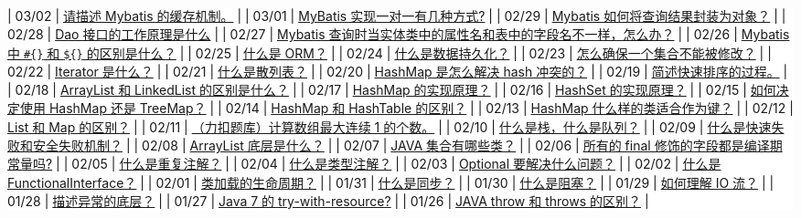 | 03/02 | [请描述 Mybatis 的缓存机制。](./3.md#_3-2)                                |
| 03/01 | [MyBatis 实现一对一有几种方式?](./3.md#_3-1)                               |
| 02/29 | [Mybatis 如何将查询结果封装为对象？](./2.md#_2-29)                            |
| 02/28 | [Dao 接口的工作原理是什么](./2.md#_2-28)                                   |
| 02/27 | [Mybatis 查询时当实体类中的属性名和表中的字段名不一样，怎么办？](./2.md#_2-27)              |
| 02/26 | [Mybatis 中 `#{}` 和 `${}` 的区别是什么？](./2.md#_2-26)                  |
| 02/25 | [什么是 ORM？](./2.md#_2-25)                                         |
| 02/24 | [什么是数据持久化？](./2.md#_2-24)                                        |
| 02/23 | [怎么确保一个集合不能被修改？](./2.md#_2-23)                                   |
| 02/22 | [Iterator 是什么？](./2.md#_2-22)                                    |
| 02/21 | [什么是散列表？](./2.md#_2-21)                                          |
| 02/20 | [HashMap 是怎么解决 hash 冲突的？](./2.md#_2-20)                          |
| 02/19 | [简述快速排序的过程。](./2.md#_2-19)                                       |
| 02/18 | [ArrayList 和 LinkedList 的区别是什么？](./2.md#_2-18)                   |
| 02/17 | [HashMap 的实现原理？](./2.md#_2-17)                                   |
| 02/16 | [HashSet 的实现原理？](./2.md#_2-16)                                   |
| 02/15 | [如何决定使用 HashMap 还是 TreeMap？](./2.md#_2-15)                       |
| 02/14 | [HashMap 和 HashTable 的区别？](./2.md#_2-14)                         |
| 02/13 | [HashMap 什么样的类适合作为键？](./2.md#_2-13)                              |
| 02/12 | [List 和 Map 的区别？](./2.md#_2-12)                                  |
| 02/11 | [（力扣题库）计算数组最大连续 1 的个数。](./2.md#_2-11)                            |
| 02/10 | [什么是栈，什么是队列？](./2.md#_2-10)                                      |
| 02/09 | [什么是快速失败和安全失败机制？](./2.md#_2-9)                                   |
| 02/08 | [ArrayList 底层是什么？](./2.md#_2-8)                                  |
| 02/07 | [JAVA 集合有哪些类？](./2.md#_2-7)                                      |
| 02/06 | [所有的 final 修饰的字段都是编译期常量吗?](./2.md#_2-6)                          |
| 02/05 | [什么是重复注解？](./2.md#_2-5)                                          |
| 02/04 | [什么是类型注解？](./2.md#_2-4)                                          |
| 02/03 | [Optional 要解决什么问题？](./2.md#_2-3)                                 |
| 02/02 | [什么是 FunctionalInterface？](./2.md#_2-2)                          |
| 02/01 | [类加载的生命周期？](./2.md#_2-1)                                         |
| 01/31 | [什么是同步？](./1.md#_1-31)                                           |
| 01/30 | [什么是阻塞？](./1.md#_1-30)                                           |
| 01/29 | [如何理解 IO 流？](./1.md#_1-29)                                       |
| 01/28 | [描述异常的底层？](./1.md#_1-28)                                         |
| 01/27 | [Java 7 的 try-with-resource?](./1.md#_1-27)                      |
| 01/26 | [JAVA throw 和 throws 的区别？](./1.md#_1-26)                         |